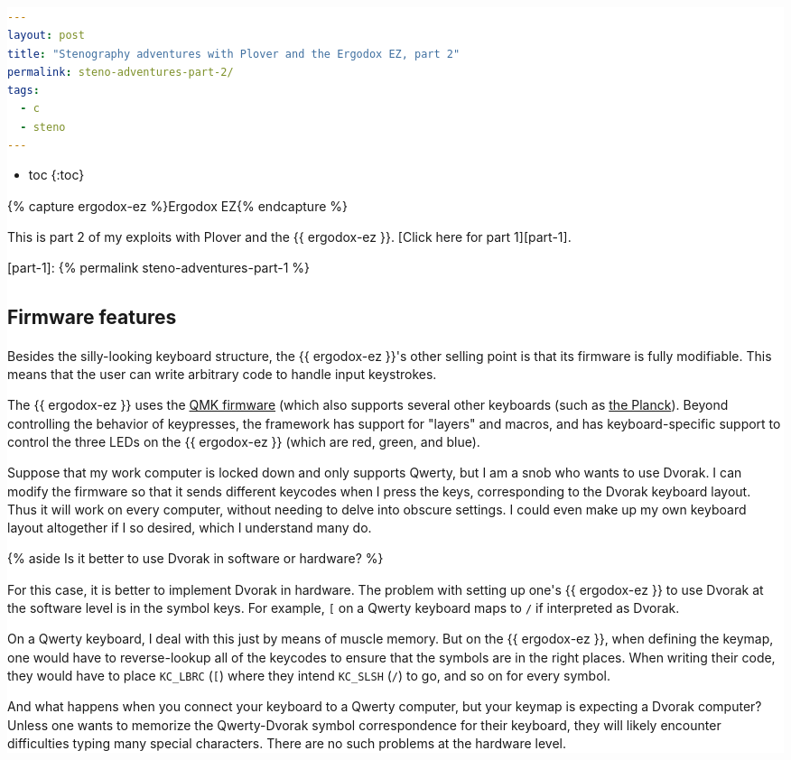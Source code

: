 ```yaml
---
layout: post
title: "Stenography adventures with Plover and the Ergodox EZ, part 2"
permalink: steno-adventures-part-2/
tags:
  - c
  - steno
---
```


 * toc
{:toc}

{% capture ergodox-ez %}Ergodox&nbsp;EZ{% endcapture %}

This is part 2 of my exploits with Plover and the {{ ergodox-ez }}. [Click here
for part 1][part-1].

  [part-1]: {% permalink steno-adventures-part-1 %}

## Firmware features

Besides the silly-looking keyboard structure, the {{ ergodox-ez }}'s other
selling point is that its firmware is fully modifiable. This means that the user
can write arbitrary code to handle input keystrokes.

The {{ ergodox-ez }} uses the [QMK firmware][qmk] (which also supports several
other keyboards (such as [the Planck][planck]). Beyond controlling the behavior
of keypresses, the framework has support for "layers" and macros, and has
keyboard-specific support to control the three LEDs on the {{ ergodox-ez }}
(which are red, green, and blue).

  [planck]: http://olkb.com/planck/
  [qmk]: https://github.com/jackhumbert/qmk_firmware

Suppose that my work computer is locked down and only supports Qwerty, but I am
a snob who wants to use Dvorak. I can modify the firmware so that it sends
different keycodes when I press the keys, corresponding to the Dvorak keyboard
layout. Thus it will work on every computer, without needing to delve into
obscure settings. I could even make up my own keyboard layout altogether if I so
desired, which I understand many do.

{% aside Is it better to use Dvorak in software or hardware? %}

For this case, it is better to implement Dvorak in hardware. The problem with
setting up one's {{ ergodox-ez }} to use Dvorak at the software level is in the
symbol keys.  For example, `[` on a Qwerty keyboard maps to `/` if interpreted
as Dvorak.

On a Qwerty keyboard, I deal with this just by means of muscle memory. But on
the {{ ergodox-ez }}, when defining the keymap, one would have to reverse-lookup
all of the keycodes to ensure that the symbols are in the right places. When
writing their code, they would have to place `KC_LBRC` (`[`) where they intend
`KC_SLSH` (`/`) to go, and so on for every symbol.

And what happens when you connect your keyboard to a Qwerty computer, but your
keymap is expecting a Dvorak computer? Unless one wants to memorize the
Qwerty-Dvorak symbol correspondence for their keyboard, they will likely
encounter difficulties typing many special characters. There are no such
problems at the hardware level.


  [teensy-loader]: https://www.pjrc.com/teensy/loader.html
  [teensy-key]: https://github.com/jackhumbert/qmk_firmware/issues/112
  [configurator]: https://keyboard-configurator.massdrop.com/ext/ergodox
  [plover-layout]: https://github.com/qmk/qmk_firmware/blob/86656690f12e98f7aa6c2faddbcef3b9bcdad35b/keyboards/ergodox/keymaps/plover/keymap.c
  [arxanas-plover]: https://github.com/arxanas/qmk_firmware/tree/fixed-plover/keyboards/ergodox_ez/keymaps/plover-arxanas
  [serial-firmware]: https://github.com/qmk/qmk_firmware/tree/a4ff8b91f74df9fb1d87f52c0ded23935344d2eb/keyboards/ergodox_ez/keymaps/steno
  [plon-plof]: https://sites.google.com/site/ploverdoc/appendix-the-dictionary-format#TOC-Resume